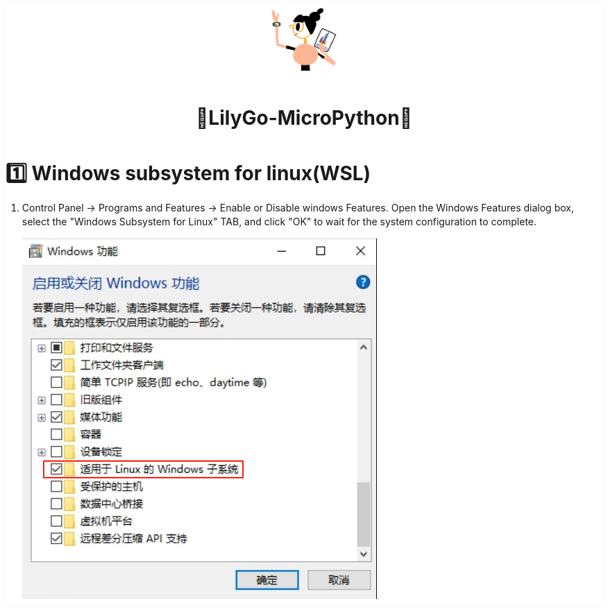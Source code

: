 <div align="center" markdown="1">
  <img src="./images/LilyGo_logo.png" alt="LilyGo logo" width="100"/>
</div>
<h1 align = "center">🌟LilyGo-MicroPython🌟</h1>

# 1️⃣ **Windows subsystem for linux(WSL)**

1. Control Panel -> Programs and Features -> Enable or Disable windows Features. Open the Windows Features dialog box, select the "Windows Subsystem for Linux" TAB, and click "OK" to wait for the system configuration to complete.

   ![1](.\images\1.png)
